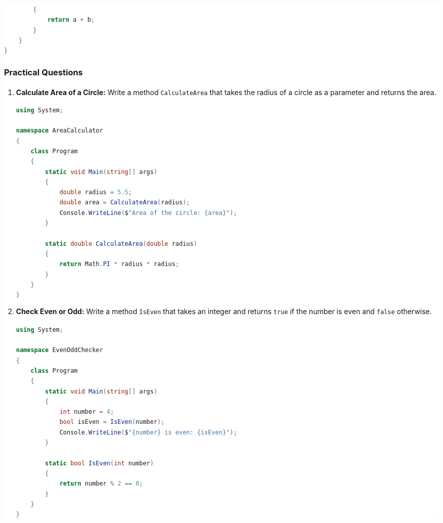 ```csharp
        {
            return a + b;
        }
    }
}
```

### Practical Questions

1. **Calculate Area of a Circle:**
   Write a method `CalculateArea` that takes the radius of a circle as a parameter and returns the area.
   ```csharp
   using System;

   namespace AreaCalculator
   {
       class Program
       {
           static void Main(string[] args)
           {
               double radius = 5.5;
               double area = CalculateArea(radius);
               Console.WriteLine($"Area of the circle: {area}");
           }

           static double CalculateArea(double radius)
           {
               return Math.PI * radius * radius;
           }
       }
   }
   ```

2. **Check Even or Odd:**
   Write a method `IsEven` that takes an integer and returns `true` if the number is even and `false` otherwise.
   ```csharp
   using System;

   namespace EvenOddChecker
   {
       class Program
       {
           static void Main(string[] args)
           {
               int number = 4;
               bool isEven = IsEven(number);
               Console.WriteLine($"{number} is even: {isEven}");
           }

           static bool IsEven(int number)
           {
               return number % 2 == 0;
           }
       }
   }
   ```
